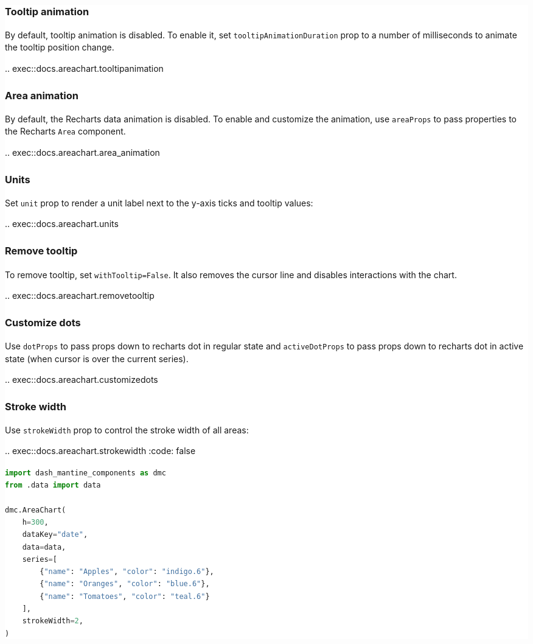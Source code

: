 ### Tooltip animation
By default, tooltip animation is disabled. To enable it, set `tooltipAnimationDuration` prop to a number of
milliseconds to animate the tooltip position change.

.. exec::docs.areachart.tooltipanimation


### Area animation
By default, the Recharts data animation is disabled. To enable and customize the animation, use `areaProps` to pass properties to the Recharts `Area` component.

.. exec::docs.areachart.area_animation

### Units
Set `unit` prop to render a unit label next to the y-axis ticks and tooltip values:

.. exec::docs.areachart.units

### Remove tooltip
To remove tooltip, set `withTooltip=False`. It also removes the cursor line and disables interactions with the chart.


.. exec::docs.areachart.removetooltip

### Customize dots
Use `dotProps` to pass props down to recharts dot in regular state and `activeDotProps` to pass props down to recharts dot in active state (when cursor is over the current series).

.. exec::docs.areachart.customizedots

### Stroke width
Use `strokeWidth` prop to control the stroke width of all areas:

.. exec::docs.areachart.strokewidth
    :code: false

```python
import dash_mantine_components as dmc
from .data import data

dmc.AreaChart(
    h=300,
    dataKey="date",
    data=data,
    series=[
        {"name": "Apples", "color": "indigo.6"},
        {"name": "Oranges", "color": "blue.6"},
        {"name": "Tomatoes", "color": "teal.6"}
    ],
    strokeWidth=2,
)

```

